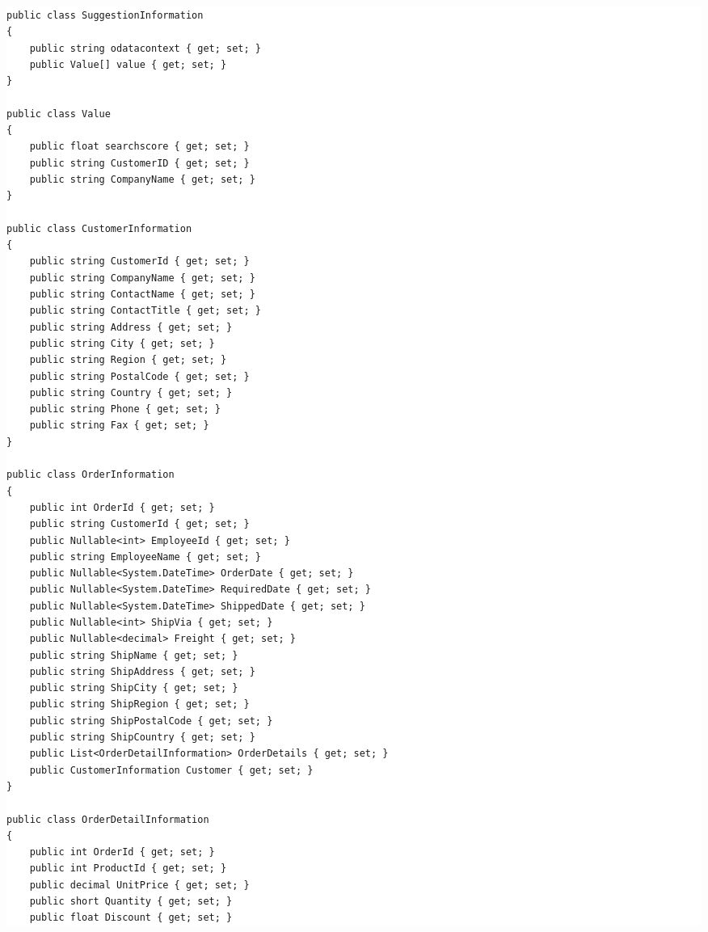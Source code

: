     public class SuggestionInformation
    {
        public string odatacontext { get; set; }
        public Value[] value { get; set; }
    }

    public class Value
    {
        public float searchscore { get; set; }
        public string CustomerID { get; set; }
        public string CompanyName { get; set; }
    }

    public class CustomerInformation
    {
        public string CustomerId { get; set; }
        public string CompanyName { get; set; }
        public string ContactName { get; set; }
        public string ContactTitle { get; set; }
        public string Address { get; set; }
        public string City { get; set; }
        public string Region { get; set; }
        public string PostalCode { get; set; }
        public string Country { get; set; }
        public string Phone { get; set; }
        public string Fax { get; set; }
    }

    public class OrderInformation
    {
        public int OrderId { get; set; }
        public string CustomerId { get; set; }
        public Nullable<int> EmployeeId { get; set; }
        public string EmployeeName { get; set; }
        public Nullable<System.DateTime> OrderDate { get; set; }
        public Nullable<System.DateTime> RequiredDate { get; set; }
        public Nullable<System.DateTime> ShippedDate { get; set; }
        public Nullable<int> ShipVia { get; set; }
        public Nullable<decimal> Freight { get; set; }
        public string ShipName { get; set; }
        public string ShipAddress { get; set; }
        public string ShipCity { get; set; }
        public string ShipRegion { get; set; }
        public string ShipPostalCode { get; set; }
        public string ShipCountry { get; set; }
        public List<OrderDetailInformation> OrderDetails { get; set; }
        public CustomerInformation Customer { get; set; }
    }

    public class OrderDetailInformation
    {
        public int OrderId { get; set; }
        public int ProductId { get; set; }
        public decimal UnitPrice { get; set; }
        public short Quantity { get; set; }
        public float Discount { get; set; }
